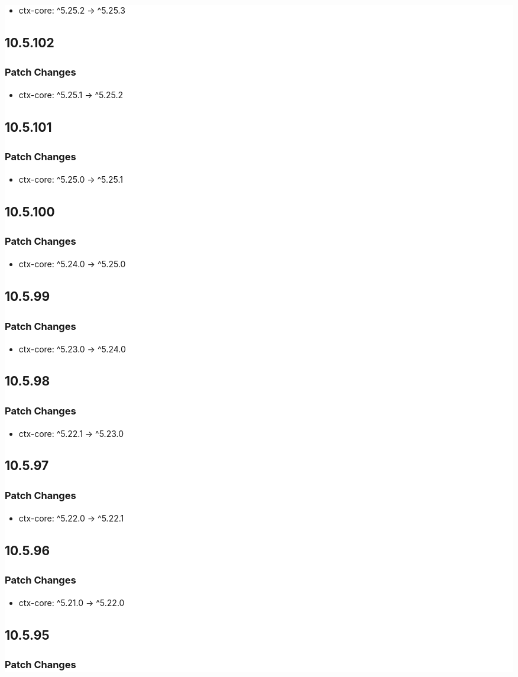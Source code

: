 - ctx-core: ^5.25.2 -> ^5.25.3

## 10.5.102

### Patch Changes

- ctx-core: ^5.25.1 -> ^5.25.2

## 10.5.101

### Patch Changes

- ctx-core: ^5.25.0 -> ^5.25.1

## 10.5.100

### Patch Changes

- ctx-core: ^5.24.0 -> ^5.25.0

## 10.5.99

### Patch Changes

- ctx-core: ^5.23.0 -> ^5.24.0

## 10.5.98

### Patch Changes

- ctx-core: ^5.22.1 -> ^5.23.0

## 10.5.97

### Patch Changes

- ctx-core: ^5.22.0 -> ^5.22.1

## 10.5.96

### Patch Changes

- ctx-core: ^5.21.0 -> ^5.22.0

## 10.5.95

### Patch Changes
